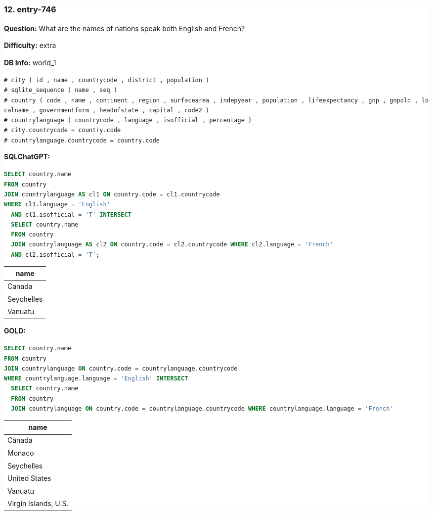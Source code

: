### 12. entry-746
**Question:** What are the names of nations speak both English and French?

**Difficulty:** extra

**DB Info:** world_1
```
# city ( id , name , countrycode , district , population )
# sqlite_sequence ( name , seq )
# country ( code , name , continent , region , surfacearea , indepyear , population , lifeexpectancy , gnp , gnpold , localname , governmentform , headofstate , capital , code2 )
# countrylanguage ( countrycode , language , isofficial , percentage )
# city.countrycode = country.code
# countrylanguage.countrycode = country.code
```
**SQLChatGPT:**
```sql
SELECT country.name
FROM country
JOIN countrylanguage AS cl1 ON country.code = cl1.countrycode
WHERE cl1.language = 'English'
  AND cl1.isofficial = 'T' INTERSECT
  SELECT country.name
  FROM country
  JOIN countrylanguage AS cl2 ON country.code = cl2.countrycode WHERE cl2.language = 'French'
  AND cl2.isofficial = 'T';
```
| name |
| --- |
| Canada |
| Seychelles |
| Vanuatu |

**GOLD:**
```sql
SELECT country.name
FROM country
JOIN countrylanguage ON country.code = countrylanguage.countrycode
WHERE countrylanguage.language = 'English' INTERSECT
  SELECT country.name
  FROM country
  JOIN countrylanguage ON country.code = countrylanguage.countrycode WHERE countrylanguage.language = 'French'
```

| name |
| --- |
| Canada |
| Monaco |
| Seychelles |
| United States |
| Vanuatu |
| Virgin Islands, U.S. |
